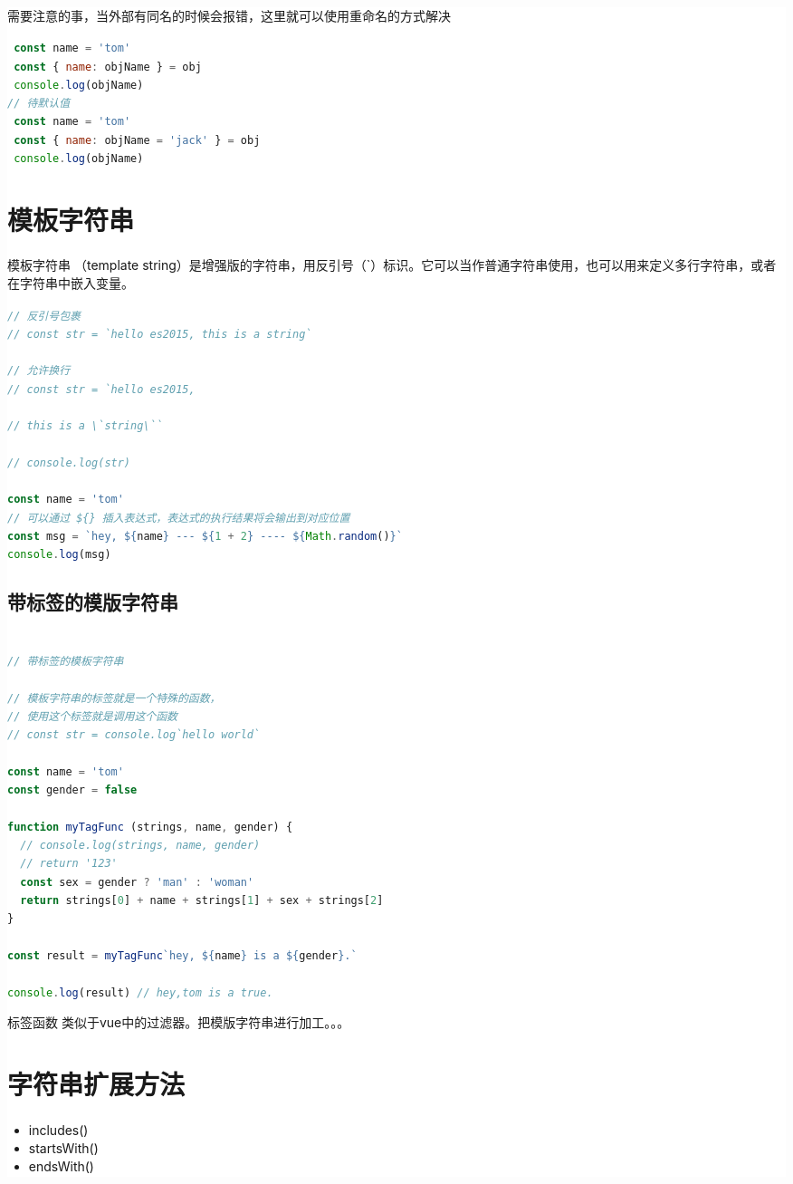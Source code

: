 ```js

```
需要注意的事，当外部有同名的时候会报错，这里就可以使用重命名的方式解决
```js
 const name = 'tom'
 const { name: objName } = obj
 console.log(objName)
// 待默认值
 const name = 'tom'
 const { name: objName = 'jack' } = obj
 console.log(objName)
```
# 模板字符串
模板字符串
（template string）是增强版的字符串，用反引号（`）标识。它可以当作普通字符串使用，也可以用来定义多行字符串，或者在字符串中嵌入变量。
```js
// 反引号包裹
// const str = `hello es2015, this is a string`

// 允许换行
// const str = `hello es2015,

// this is a \`string\``

// console.log(str)

const name = 'tom'
// 可以通过 ${} 插入表达式，表达式的执行结果将会输出到对应位置
const msg = `hey, ${name} --- ${1 + 2} ---- ${Math.random()}`
console.log(msg)
```
## 带标签的模版字符串
```js

// 带标签的模板字符串

// 模板字符串的标签就是一个特殊的函数，
// 使用这个标签就是调用这个函数
// const str = console.log`hello world`

const name = 'tom'
const gender = false

function myTagFunc (strings, name, gender) {
  // console.log(strings, name, gender)
  // return '123'
  const sex = gender ? 'man' : 'woman'
  return strings[0] + name + strings[1] + sex + strings[2]
}

const result = myTagFunc`hey, ${name} is a ${gender}.`

console.log(result) // hey,tom is a true.
```
标签函数 类似于vue中的过滤器。把模版字符串进行加工。。。
# 字符串扩展方法
+ includes()
+ startsWith()
+ endsWith()
```js
```